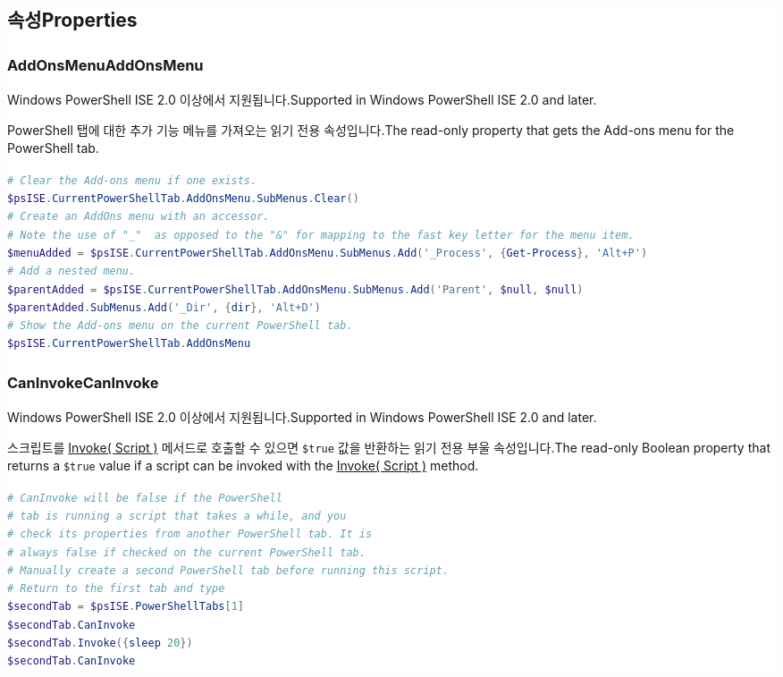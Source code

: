 ## <a name="properties"></a><span data-ttu-id="0022d-124">속성</span><span class="sxs-lookup"><span data-stu-id="0022d-124">Properties</span></span>

### <a name="addonsmenu"></a><span data-ttu-id="0022d-125">AddOnsMenu</span><span class="sxs-lookup"><span data-stu-id="0022d-125">AddOnsMenu</span></span>

<span data-ttu-id="0022d-126">Windows PowerShell ISE 2.0 이상에서 지원됩니다.</span><span class="sxs-lookup"><span data-stu-id="0022d-126">Supported in Windows PowerShell ISE 2.0 and later.</span></span>

<span data-ttu-id="0022d-127">PowerShell 탭에 대한 추가 기능 메뉴를 가져오는 읽기 전용 속성입니다.</span><span class="sxs-lookup"><span data-stu-id="0022d-127">The read-only property that gets the Add-ons menu for the PowerShell tab.</span></span>

```powershell
# Clear the Add-ons menu if one exists.
$psISE.CurrentPowerShellTab.AddOnsMenu.SubMenus.Clear()
# Create an AddOns menu with an accessor.
# Note the use of "_"  as opposed to the "&" for mapping to the fast key letter for the menu item.
$menuAdded = $psISE.CurrentPowerShellTab.AddOnsMenu.SubMenus.Add('_Process', {Get-Process}, 'Alt+P')
# Add a nested menu.
$parentAdded = $psISE.CurrentPowerShellTab.AddOnsMenu.SubMenus.Add('Parent', $null, $null)
$parentAdded.SubMenus.Add('_Dir', {dir}, 'Alt+D')
# Show the Add-ons menu on the current PowerShell tab.
$psISE.CurrentPowerShellTab.AddOnsMenu
```

### <a name="caninvoke"></a><span data-ttu-id="0022d-128">CanInvoke</span><span class="sxs-lookup"><span data-stu-id="0022d-128">CanInvoke</span></span>

<span data-ttu-id="0022d-129">Windows PowerShell ISE 2.0 이상에서 지원됩니다.</span><span class="sxs-lookup"><span data-stu-id="0022d-129">Supported in Windows PowerShell ISE 2.0 and later.</span></span>

<span data-ttu-id="0022d-130">스크립트를 [Invoke( Script )](#invoke-script-) 메서드로 호출할 수 있으면 `$true` 값을 반환하는 읽기 전용 부울 속성입니다.</span><span class="sxs-lookup"><span data-stu-id="0022d-130">The read-only Boolean property that returns a `$true` value if a script can be invoked with the [Invoke( Script )](#invoke-script-) method.</span></span>

```powershell
# CanInvoke will be false if the PowerShell
# tab is running a script that takes a while, and you
# check its properties from another PowerShell tab. It is
# always false if checked on the current PowerShell tab.
# Manually create a second PowerShell tab before running this script.
# Return to the first tab and type
$secondTab = $psISE.PowerShellTabs[1]
$secondTab.CanInvoke
$secondTab.Invoke({sleep 20})
$secondTab.CanInvoke
```

